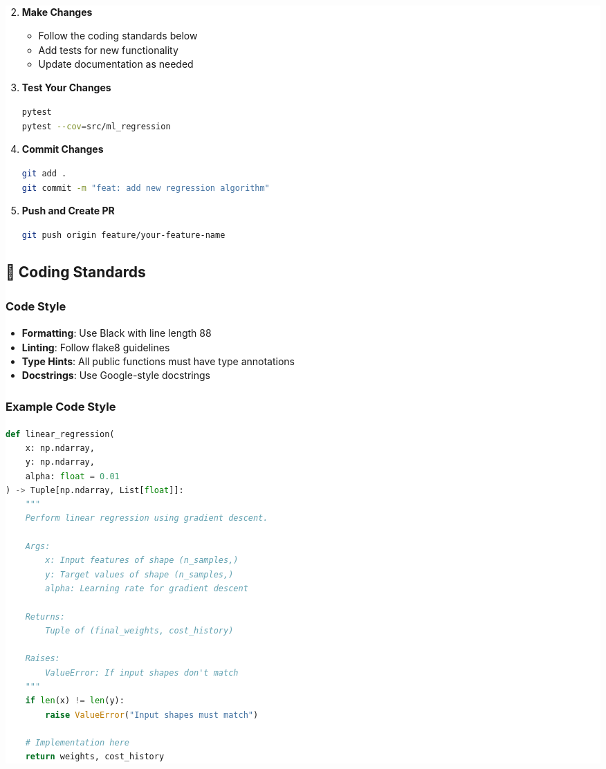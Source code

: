2. **Make Changes**
   - Follow the coding standards below
   - Add tests for new functionality
   - Update documentation as needed

3. **Test Your Changes**
   ```bash
   pytest
   pytest --cov=src/ml_regression
   ```

4. **Commit Changes**
   ```bash
   git add .
   git commit -m "feat: add new regression algorithm"
   ```

5. **Push and Create PR**
   ```bash
   git push origin feature/your-feature-name
   ```

## 🎯 Coding Standards

### Code Style

- **Formatting**: Use Black with line length 88
- **Linting**: Follow flake8 guidelines
- **Type Hints**: All public functions must have type annotations
- **Docstrings**: Use Google-style docstrings

### Example Code Style

```python
def linear_regression(
    x: np.ndarray, 
    y: np.ndarray, 
    alpha: float = 0.01
) -> Tuple[np.ndarray, List[float]]:
    """
    Perform linear regression using gradient descent.
    
    Args:
        x: Input features of shape (n_samples,)
        y: Target values of shape (n_samples,)
        alpha: Learning rate for gradient descent
        
    Returns:
        Tuple of (final_weights, cost_history)
        
    Raises:
        ValueError: If input shapes don't match
    """
    if len(x) != len(y):
        raise ValueError("Input shapes must match")
    
    # Implementation here
    return weights, cost_history
```
